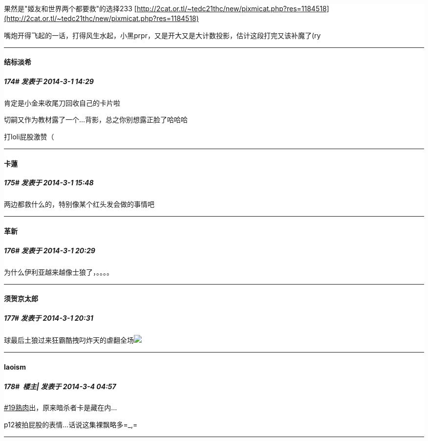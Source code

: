 果然是"姬友和世界两个都要救"的选择233
[http://2cat.or.tl/~tedc21thc/new/pixmicat.php?res=1184518](http://2cat.or.tl/~tedc21thc/new/pixmicat.php?res=1184518)

嘴炮开得飞起的一话，打得风生水起，小黑prpr，又是开大又是大计数投影，估计这段打完又该补魔了(ry


-----

####  结标淡希  
##### 174#       发表于 2014-3-1 14:29


肯定是小金来收尾刀回收自己的卡片啦


切嗣又作为教材露了一个...背影，总之你别想露正脸了哈哈哈


打loli屁股激赞（


-----

####  卡蓮  
##### 175#       发表于 2014-3-1 15:48


两边都救什么的，特别像某个红头发会做的事情吧


-----

####  革新  
##### 176#       发表于 2014-3-1 20:29


为什么伊利亚越来越像士狼了，。。。。


-----

####  须贺京太郎  
##### 177#       发表于 2014-3-1 20:31


球最后土狼过来狂霸酷拽叼炸天的虐翻全场<img src="https://static.saraba1st.com/image/smiley/face/119.gif" referrerpolicy="no-referrer">


-----

####  laoism  
##### 178#         楼主| 发表于 2014-3-4 04:57


[#19熟肉](http://manhua.dmzj.com/fklmfsnyly/29091.shtml)出，原来暗杀者卡是藏在内…

p12被拍屁股的表情…话说这集裸飘略多=_,=


-----
